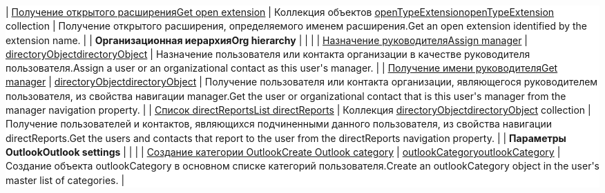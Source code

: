 | [<span data-ttu-id="2e3e4-300">Получение открытого расширения</span><span class="sxs-lookup"><span data-stu-id="2e3e4-300">Get open extension</span></span>](../api/opentypeextension-get.md)                                      | <span data-ttu-id="2e3e4-301">Коллекция объектов [openTypeExtension](opentypeextension.md)</span><span class="sxs-lookup"><span data-stu-id="2e3e4-301">[openTypeExtension](opentypeextension.md) collection</span></span>                             | <span data-ttu-id="2e3e4-302">Получение открытого расширения, определяемого именем расширения.</span><span class="sxs-lookup"><span data-stu-id="2e3e4-302">Get an open extension identified by the extension name.</span></span>                                                                                                                                                                             |
| <span data-ttu-id="2e3e4-303">**Организационная иерархия**</span><span class="sxs-lookup"><span data-stu-id="2e3e4-303">**Org hierarchy**</span></span>                                                                          |                                                                                  |                                                                                                                                                                                                                                     |
| [<span data-ttu-id="2e3e4-304">Назначение руководителя</span><span class="sxs-lookup"><span data-stu-id="2e3e4-304">Assign manager</span></span>](../api/user-post-manager.md)                                              | [<span data-ttu-id="2e3e4-305">directoryObject</span><span class="sxs-lookup"><span data-stu-id="2e3e4-305">directoryObject</span></span>](directoryobject.md)                                            | <span data-ttu-id="2e3e4-306">Назначение пользователя или контакта организации в качестве руководителя пользователя.</span><span class="sxs-lookup"><span data-stu-id="2e3e4-306">Assign a user or an organizational contact as this user's manager.</span></span>                                                                                                                                                                  |
| [<span data-ttu-id="2e3e4-307">Получение имени руководителя</span><span class="sxs-lookup"><span data-stu-id="2e3e4-307">Get manager</span></span>](../api/user-list-manager.md)                                                 | [<span data-ttu-id="2e3e4-308">directoryObject</span><span class="sxs-lookup"><span data-stu-id="2e3e4-308">directoryObject</span></span>](directoryobject.md)                                            | <span data-ttu-id="2e3e4-309">Получение пользователя или контакта организации, являющегося руководителем пользователя, из свойства навигации manager.</span><span class="sxs-lookup"><span data-stu-id="2e3e4-309">Get the user or organizational contact that is this user's manager from the manager navigation property.</span></span>                                                                                                                            |
| [<span data-ttu-id="2e3e4-310">Список directReports</span><span class="sxs-lookup"><span data-stu-id="2e3e4-310">List directReports</span></span>](../api/user-list-directreports.md)                                    | <span data-ttu-id="2e3e4-311">Коллекция [directoryObject](directoryobject.md)</span><span class="sxs-lookup"><span data-stu-id="2e3e4-311">[directoryObject](directoryobject.md) collection</span></span>                                 | <span data-ttu-id="2e3e4-312">Получение пользователей и контактов, являющихся подчиненными данного пользователя, из свойства навигации directReports.</span><span class="sxs-lookup"><span data-stu-id="2e3e4-312">Get the users and contacts that report to the user from the directReports navigation property.</span></span>                                                                                                                                      |
| <span data-ttu-id="2e3e4-313">**Параметры Outlook**</span><span class="sxs-lookup"><span data-stu-id="2e3e4-313">**Outlook settings**</span></span>                                                                       |                                                                                  |                                                                                                                                                                                                                                     |
| [<span data-ttu-id="2e3e4-314">Создание категории Outlook</span><span class="sxs-lookup"><span data-stu-id="2e3e4-314">Create Outlook category</span></span>](../api/outlookuser-post-mastercategories.md)                     | [<span data-ttu-id="2e3e4-315">outlookCategory</span><span class="sxs-lookup"><span data-stu-id="2e3e4-315">outlookCategory</span></span>](outlookcategory.md)                                            | <span data-ttu-id="2e3e4-316">Создание объекта outlookCategory в основном списке категорий пользователя.</span><span class="sxs-lookup"><span data-stu-id="2e3e4-316">Create an outlookCategory object in the user's master list of categories.</span></span>                                                                                                                                                           |